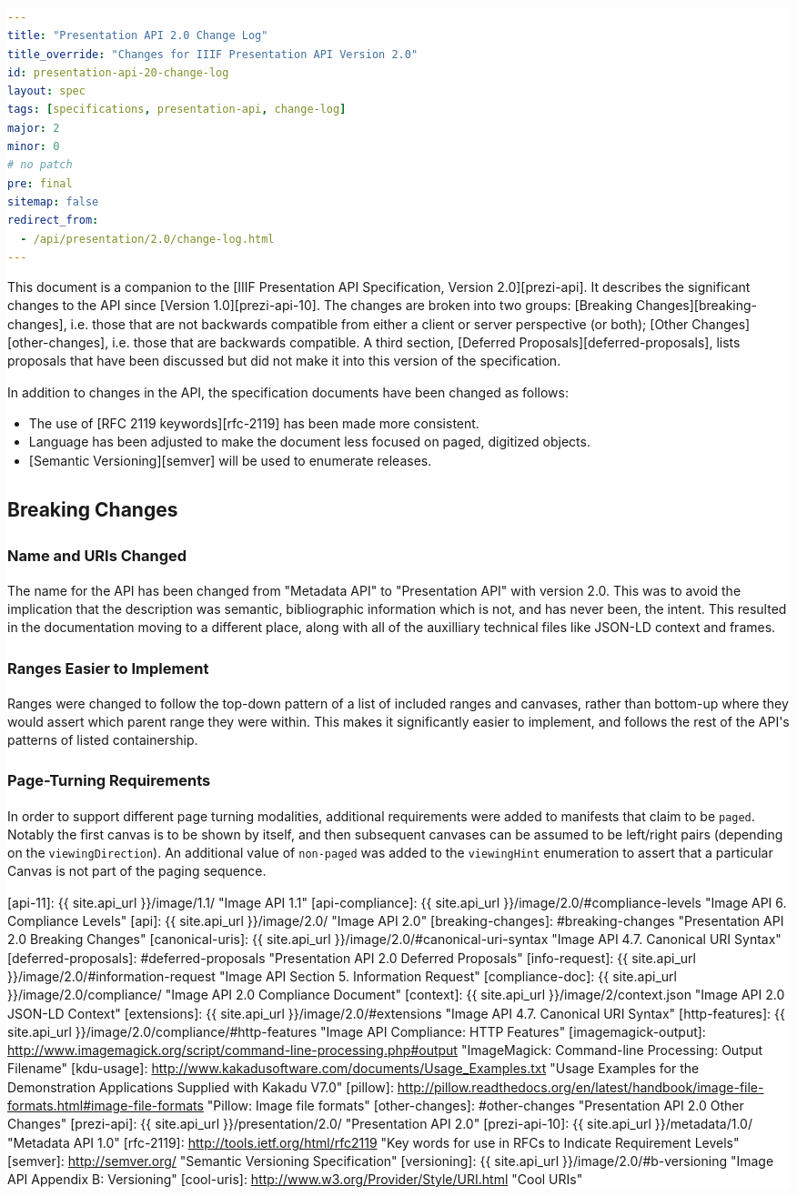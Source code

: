 ```yaml
---
title: "Presentation API 2.0 Change Log"
title_override: "Changes for IIIF Presentation API Version 2.0"
id: presentation-api-20-change-log
layout: spec
tags: [specifications, presentation-api, change-log]
major: 2
minor: 0
# no patch
pre: final
sitemap: false
redirect_from:
  - /api/presentation/2.0/change-log.html
---
```


This document is a companion to the [IIIF Presentation API Specification, Version 2.0][prezi-api]. It describes the significant changes to the API since [Version 1.0][prezi-api-10]. The changes are broken into two groups: [Breaking Changes][breaking-changes], i.e. those that are not backwards compatible from either a client or server perspective (or both); [Other Changes][other-changes], i.e. those that are backwards compatible. A third section, [Deferred Proposals][deferred-proposals], lists proposals that have been discussed but did not make it into this version of the specification.

In addition to changes in the API, the specification documents have been changed as follows:

  * The use of [RFC 2119 keywords][rfc-2119] has been made more consistent.
  * Language has been adjusted to make the document less focused on paged, digitized objects.
  * [Semantic Versioning][semver] will be used to enumerate releases.


## Breaking Changes

### Name and URIs Changed

The name for the API has been changed from "Metadata API" to "Presentation API" with version 2.0.  This was to avoid the implication that the description was semantic, bibliographic information which is not, and has never been, the intent.  This resulted in the documentation moving to a different place, along with all of the auxilliary technical files like JSON-LD context and frames.

### Ranges Easier to Implement

Ranges were changed to follow the top-down pattern of a list of included ranges and canvases, rather than bottom-up where they would assert which parent range they were within.  This makes it significantly easier to implement, and follows the rest of the API's patterns of listed containership.

### Page-Turning Requirements

In order to support different page turning modalities, additional requirements were added to manifests that claim to be `paged`.  Notably the first canvas is to be shown by itself, and then subsequent canvases can be assumed to be left/right pairs (depending on the `viewingDirection`). An additional value of `non-paged` was added to the `viewingHint` enumeration to assert that a particular Canvas is not part of the paging sequence.  


[api-11]: {{ site.api_url }}/image/1.1/ "Image API 1.1"
[api-compliance]: {{ site.api_url }}/image/2.0/#compliance-levels "Image API 6. Compliance Levels"
[api]: {{ site.api_url }}/image/2.0/ "Image API 2.0"
[breaking-changes]: #breaking-changes "Presentation API 2.0 Breaking Changes"
[canonical-uris]: {{ site.api_url }}/image/2.0/#canonical-uri-syntax "Image API 4.7. Canonical URI Syntax"
[deferred-proposals]: #deferred-proposals "Presentation API 2.0 Deferred Proposals"
[info-request]: {{ site.api_url }}/image/2.0/#information-request "Image API Section 5. Information Request"
[compliance-doc]: {{ site.api_url }}/image/2.0/compliance/ "Image API 2.0 Compliance Document"
[context]: {{ site.api_url }}/image/2/context.json  "Image API 2.0 JSON-LD Context"
[extensions]: {{ site.api_url }}/image/2.0/#extensions "Image API 4.7. Canonical URI Syntax"
[http-features]: {{ site.api_url }}/image/2.0/compliance/#http-features "Image API Compliance: HTTP Features"
[imagemagick-output]: http://www.imagemagick.org/script/command-line-processing.php#output "ImageMagick: Command-line Processing: Output Filename"
[kdu-usage]: http://www.kakadusoftware.com/documents/Usage_Examples.txt "Usage Examples for the Demonstration Applications Supplied with Kakadu V7.0"
[pillow]: http://pillow.readthedocs.org/en/latest/handbook/image-file-formats.html#image-file-formats "Pillow: Image file formats"
[other-changes]: #other-changes "Presentation API 2.0 Other Changes"
[prezi-api]: {{ site.api_url }}/presentation/2.0/ "Presentation API 2.0"
[prezi-api-10]: {{ site.api_url }}/metadata/1.0/ "Metadata API 1.0"
[rfc-2119]: http://tools.ietf.org/html/rfc2119 "Key words for use in RFCs to Indicate Requirement Levels"
[semver]: http://semver.org/ "Semantic Versioning Specification"
[versioning]: {{ site.api_url }}/image/2.0/#b-versioning "Image API Appendix B: Versioning"
[cool-uris]: http://www.w3.org/Provider/Style/URI.html "Cool URIs"